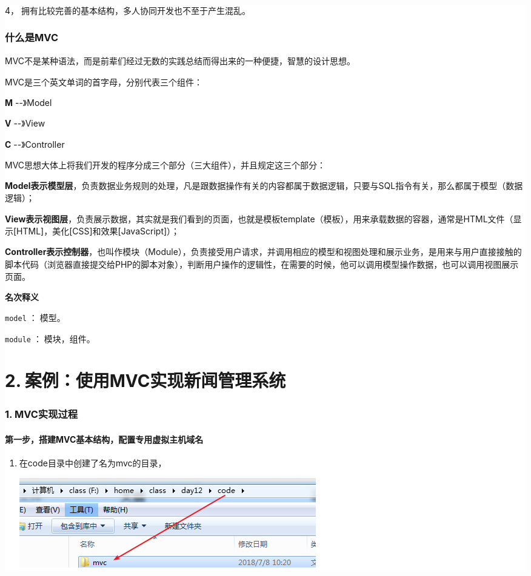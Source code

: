 4，  拥有比较完善的基本结构，多人协同开发也不至于产生混乱。



### 什么是MVC

MVC不是某种语法，而是前辈们经过无数的实践总结而得出来的一种便捷，智慧的设计思想。

 

MVC是三个英文单词的首字母，分别代表三个组件：

**M** --》Model

**V** --》View

**C** --》Controller

 

MVC思想大体上将我们开发的程序分成三个部分（三大组件），并且规定这三个部分：

**Model表示模型层**，负责数据业务规则的处理，凡是跟数据操作有关的内容都属于数据逻辑，只要与SQL指令有关，那么都属于模型（数据逻辑）；

 

**View表示视图层**，负责展示数据，其实就是我们看到的页面，也就是模板template（模板），用来承载数据的容器，通常是HTML文件（显示[HTML]，美化[CSS]和效果[JavaScript]）；

 

**Controller表示控制器**，也叫作模块（Module），负责接受用户请求，并调用相应的模型和视图处理和展示业务，是用来与用户直接接触的脚本代码（浏览器直接提交给PHP的脚本对象），判断用户操作的逻辑性，在需要的时候，他可以调用模型操作数据，也可以调用视图展示页面。



**名次释义**

``model``  ： 模型。

``module``   ：  模块，组件。



# 2. 案例：使用MVC实现新闻管理系统

### 1. MVC实现过程

#### 第一步，搭建MVC基本结构，配置专用虚拟主机域名

1. 在code目录中创建了名为mvc的目录，

   ![1531016988428](img/7.png)
